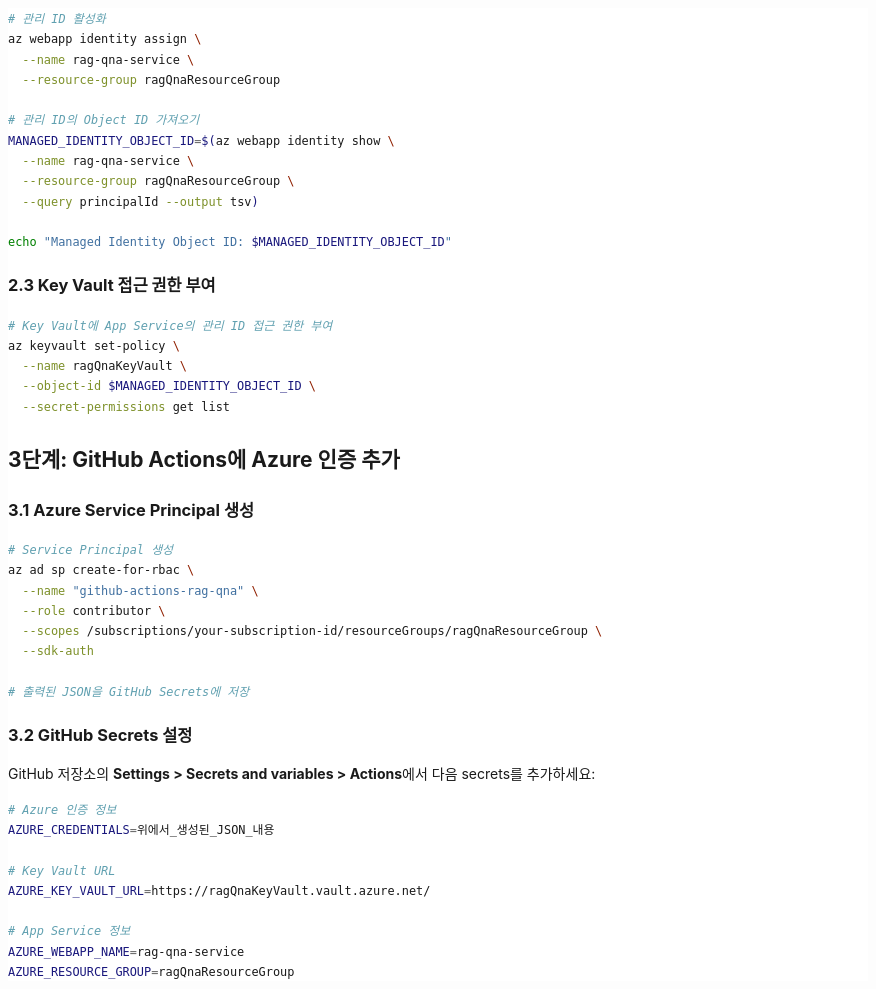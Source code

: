 ```bash
# 관리 ID 활성화
az webapp identity assign \
  --name rag-qna-service \
  --resource-group ragQnaResourceGroup

# 관리 ID의 Object ID 가져오기
MANAGED_IDENTITY_OBJECT_ID=$(az webapp identity show \
  --name rag-qna-service \
  --resource-group ragQnaResourceGroup \
  --query principalId --output tsv)

echo "Managed Identity Object ID: $MANAGED_IDENTITY_OBJECT_ID"
```

### 2.3 Key Vault 접근 권한 부여

```bash
# Key Vault에 App Service의 관리 ID 접근 권한 부여
az keyvault set-policy \
  --name ragQnaKeyVault \
  --object-id $MANAGED_IDENTITY_OBJECT_ID \
  --secret-permissions get list
```

## 3단계: GitHub Actions에 Azure 인증 추가

### 3.1 Azure Service Principal 생성

```bash
# Service Principal 생성
az ad sp create-for-rbac \
  --name "github-actions-rag-qna" \
  --role contributor \
  --scopes /subscriptions/your-subscription-id/resourceGroups/ragQnaResourceGroup \
  --sdk-auth

# 출력된 JSON을 GitHub Secrets에 저장
```

### 3.2 GitHub Secrets 설정

GitHub 저장소의 **Settings > Secrets and variables > Actions**에서 다음 secrets를 추가하세요:

```bash
# Azure 인증 정보
AZURE_CREDENTIALS=위에서_생성된_JSON_내용

# Key Vault URL
AZURE_KEY_VAULT_URL=https://ragQnaKeyVault.vault.azure.net/

# App Service 정보
AZURE_WEBAPP_NAME=rag-qna-service
AZURE_RESOURCE_GROUP=ragQnaResourceGroup
```
